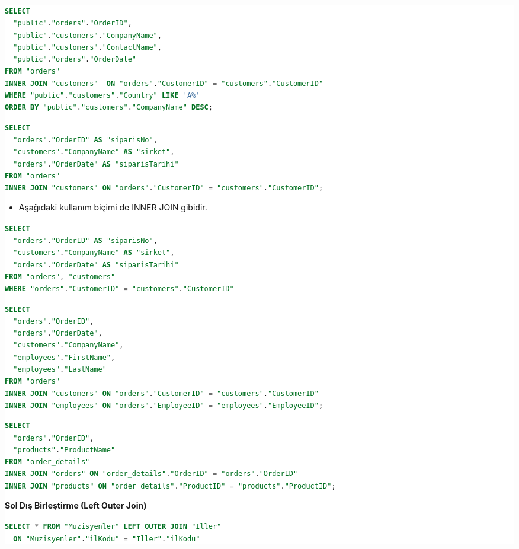 ```sql
SELECT 
  "public"."orders"."OrderID",
  "public"."customers"."CompanyName",
  "public"."customers"."ContactName",
  "public"."orders"."OrderDate"
FROM "orders" 
INNER JOIN "customers"  ON "orders"."CustomerID" = "customers"."CustomerID"
WHERE "public"."customers"."Country" LIKE 'A%'
ORDER BY "public"."customers"."CompanyName" DESC;
```

```sql
SELECT 
  "orders"."OrderID" AS "siparisNo",
  "customers"."CompanyName" AS "sirket",
  "orders"."OrderDate" AS "siparisTarihi"
FROM "orders"
INNER JOIN "customers" ON "orders"."CustomerID" = "customers"."CustomerID";
```

* Aşağıdaki kullanım biçimi de INNER JOIN gibidir.

```sql
SELECT 
  "orders"."OrderID" AS "siparisNo",
  "customers"."CompanyName" AS "sirket",
  "orders"."OrderDate" AS "siparisTarihi"
FROM "orders", "customers"
WHERE "orders"."CustomerID" = "customers"."CustomerID"
```

```sql
SELECT 
  "orders"."OrderID",
  "orders"."OrderDate",
  "customers"."CompanyName",
  "employees"."FirstName",
  "employees"."LastName"
FROM "orders"
INNER JOIN "customers" ON "orders"."CustomerID" = "customers"."CustomerID"
INNER JOIN "employees" ON "orders"."EmployeeID" = "employees"."EmployeeID";
```

```sql
SELECT
  "orders"."OrderID",
  "products"."ProductName"
FROM "order_details"
INNER JOIN "orders" ON "order_details"."OrderID" = "orders"."OrderID"
INNER JOIN "products" ON "order_details"."ProductID" = "products"."ProductID";
```

**Sol Dış Birleştirme \(Left Outer Join\)**

```sql
SELECT * FROM "Muzisyenler" LEFT OUTER JOIN "Iller"
  ON "Muzisyenler"."ilKodu" = "Iller"."ilKodu"
```
